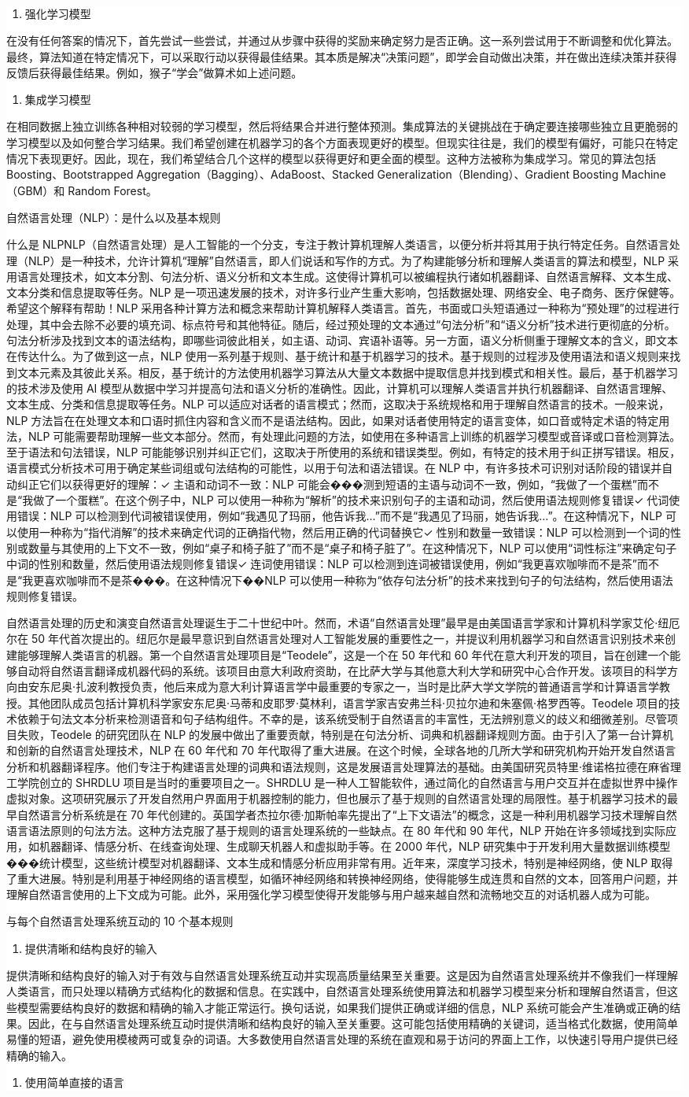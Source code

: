 1.  强化学习模型

在没有任何答案的情况下，首先尝试一些尝试，并通过从步骤中获得的奖励来确定努力是否正确。这一系列尝试用于不断调整和优化算法。最终，算法知道在特定情况下，可以采取行动以获得最佳结果。其本质是解决“决策问题”，即学会自动做出决策，并在做出连续决策并获得反馈后获得最佳结果。例如，猴子“学会”做算术如上述问题。

1.  集成学习模型

在相同数据上独立训练各种相对较弱的学习模型，然后将结果合并进行整体预测。集成算法的关键挑战在于确定要连接哪些独立且更脆弱的学习模型以及如何整合学习结果。我们希望创建在机器学习的各个方面表现更好的模型。但现实往往是，我们的模型有偏好，可能只在特定情况下表现更好。因此，现在，我们希望结合几个这样的模型以获得更好和更全面的模型。这种方法被称为集成学习。常见的算法包括 Boosting、Bootstrapped Aggregation（Bagging）、AdaBoost、Stacked Generalization（Blending）、Gradient Boosting Machine（GBM）和 Random Forest。


自然语言处理（NLP）：是什么以及基本规则


什么是 NLPNLP（自然语言处理）是人工智能的一个分支，专注于教计算机理解人类语言，以便分析并将其用于执行特定任务。自然语言处理（NLP）是一种技术，允许计算机“理解”自然语言，即人们说话和写作的方式。为了构建能够分析和理解人类语言的算法和模型，NLP 采用语言处理技术，如文本分割、句法分析、语义分析和文本生成。这使得计算机可以被编程执行诸如机器翻译、自然语言解释、文本生成、文本分类和信息提取等任务。NLP 是一项迅速发展的技术，对许多行业产生重大影响，包括数据处理、网络安全、电子商务、医疗保健等。希望这个解释有帮助！NLP 采用各种计算方法和概念来帮助计算机解释人类语言。首先，书面或口头短语通过一种称为“预处理”的过程进行处理，其中会去除不必要的填充词、标点符号和其他特征。随后，经过预处理的文本通过“句法分析”和“语义分析”技术进行更彻底的分析。句法分析涉及找到文本的语法结构，即哪些词彼此相关，如主语、动词、宾语补语等。另一方面，语义分析侧重于理解文本的含义，即文本在传达什么。为了做到这一点，NLP 使用一系列基于规则、基于统计和基于机器学习的技术。基于规则的过程涉及使用语法和语义规则来找到文本元素及其彼此关系。相反，基于统计的方法使用机器学习算法从大量文本数据中提取信息并找到模式和相关性。最后，基于机器学习的技术涉及使用 AI 模型从数据中学习并提高句法和语义分析的准确性。因此，计算机可以理解人类语言并执行机器翻译、自然语言理解、文本生成、分类和信息提取等任务。NLP 可以适应对话者的语言模式；然而，这取决于系统规格和用于理解自然语言的技术。一般来说，NLP 方法旨在在处理文本和口语时抓住内容和含义而不是语法结构。因此，如果对话者使用特定的语言变体，如口音或特定术语的特定用法，NLP 可能需要帮助理解一些文本部分。然而，有处理此问题的方法，如使用在多种语言上训练的机器学习模型或音译或口音检测算法。至于语法和句法错误，NLP 可能能够识别并纠正它们，这取决于所使用的系统和错误类型。例如，有特定的技术用于纠正拼写错误。相反，语言模式分析技术可用于确定某些词组或句法结构的可能性，以用于句法和语法错误。在 NLP 中，有许多技术可识别对话阶段的错误并自动纠正它们以获得更好的理解：✓ 主语和动词不一致：NLP 可能会���测到短语的主语与动词不一致，例如，“我做了一个蛋糕”而不是“我做了一个蛋糕”。在这个例子中，NLP 可以使用一种称为“解析”的技术来识别句子的主语和动词，然后使用语法规则修复错误✓ 代词使用错误：NLP 可以检测到代词被错误使用，例如“我遇见了玛丽，他告诉我…”而不是“我遇见了玛丽，她告诉我…”。在这种情况下，NLP 可以使用一种称为“指代消解”的技术来确定代词的正确指代物，然后用正确的代词替换它✓ 性别和数量一致错误：NLP 可以检测到一个词的性别或数量与其使用的上下文不一致，例如“桌子和椅子脏了”而不是“桌子和椅子脏了”。在这种情况下，NLP 可以使用“词性标注”来确定句子中词的性别和数量，然后使用语法规则修复错误✓ 连词使用错误：NLP 可以检测到连词被错误使用，例如“我更喜欢咖啡而不是茶”而不是“我更喜欢咖啡而不是茶���。在这种情况下��NLP 可以使用一种称为“依存句法分析”的技术来找到句子的句法结构，然后使用语法规则修复错误。


自然语言处理的历史和演变自然语言处理诞生于二十世纪中叶。然而，术语“自然语言处理”最早是由美国语言学家和计算机科学家艾伦·纽厄尔在 50 年代首次提出的。纽厄尔是最早意识到自然语言处理对人工智能发展的重要性之一，并提议利用机器学习和自然语言识别技术来创建能够理解人类语言的机器。第一个自然语言处理项目是“Teodele”，这是一个在 50 年代和 60 年代在意大利开发的项目，旨在创建一个能够自动将自然语言翻译成机器代码的系统。该项目由意大利政府资助，在比萨大学与其他意大利大学和研究中心合作开发。该项目的科学方向由安东尼奥·扎波利教授负责，他后来成为意大利计算语言学中最重要的专家之一，当时是比萨大学文学院的普通语言学和计算语言学教授。其他团队成员包括计算机科学家安东尼奥·马蒂和皮耶罗·莫林利，语言学家吉安弗兰科·贝拉尔迪和朱塞佩·格罗西等。Teodele 项目的技术依赖于句法文本分析来检测语音和句子结构组件。不幸的是，该系统受制于自然语言的丰富性，无法辨别意义的歧义和细微差别。尽管项目失败，Teodele 的研究团队在 NLP 的发展中做出了重要贡献，特别是在句法分析、词典和机器翻译规则方面。由于引入了第一台计算机和创新的自然语言处理技术，NLP 在 60 年代和 70 年代取得了重大进展。在这个时候，全球各地的几所大学和研究机构开始开发自然语言分析和机器翻译程序。他们专注于构建语言处理的词典和语法规则，这是发展语言处理算法的基础。由美国研究员特里·维诺格拉德在麻省理工学院创立的 SHRDLU 项目是当时的重要项目之一。SHRDLU 是一种人工智能软件，通过简化的自然语言与用户交互并在虚拟世界中操作虚拟对象。这项研究展示了开发自然用户界面用于机器控制的能力，但也展示了基于规则的自然语言处理的局限性。基于机器学习技术的最早自然语言分析系统是在 70 年代创建的。英国学者杰拉尔德·加斯帕率先提出了“上下文语法”的概念，这是一种利用机器学习技术理解自然语言语法原则的句法方法。这种方法克服了基于规则的语言处理系统的一些缺点。在 80 年代和 90 年代，NLP 开始在许多领域找到实际应用，如机器翻译、情感分析、在线查询处理、生成聊天机器人和虚拟助手等。在 2000 年代，NLP 研究集中于开发利用大量数据训练模型���统计模型，这些统计模型对机器翻译、文本生成和情感分析应用非常有用。近年来，深度学习技术，特别是神经网络，使 NLP 取得了重大进展。特别是利用基于神经网络的语言模型，如循环神经网络和转换神经网络，使得能够生成连贯和自然的文本，回答用户问题，并理解自然语言使用的上下文成为可能。此外，采用强化学习模型使得开发能够与用户越来越自然和流畅地交互的对话机器人成为可能。


与每个自然语言处理系统互动的 10 个基本规则

1.  提供清晰和结构良好的输入

提供清晰和结构良好的输入对于有效与自然语言处理系统互动并实现高质量结果至关重要。这是因为自然语言处理系统并不像我们一样理解人类语言，而只处理以精确方式结构化的数据和信息。在实践中，自然语言处理系统使用算法和机器学习模型来分析和理解自然语言，但这些模型需要结构良好的数据和精确的输入才能正常运行。换句话说，如果我们提供正确或详细的信息，NLP 系统可能会产生准确或正确的结果。因此，在与自然语言处理系统互动时提供清晰和结构良好的输入至关重要。这可能包括使用精确的关键词，适当格式化数据，使用简单易懂的短语，避免使用模棱两可或复杂的词语。大多数使用自然语言处理的系统在直观和易于访问的界面上工作，以快速引导用户提供已经精确的输入。

1.  使用简单直接的语言
